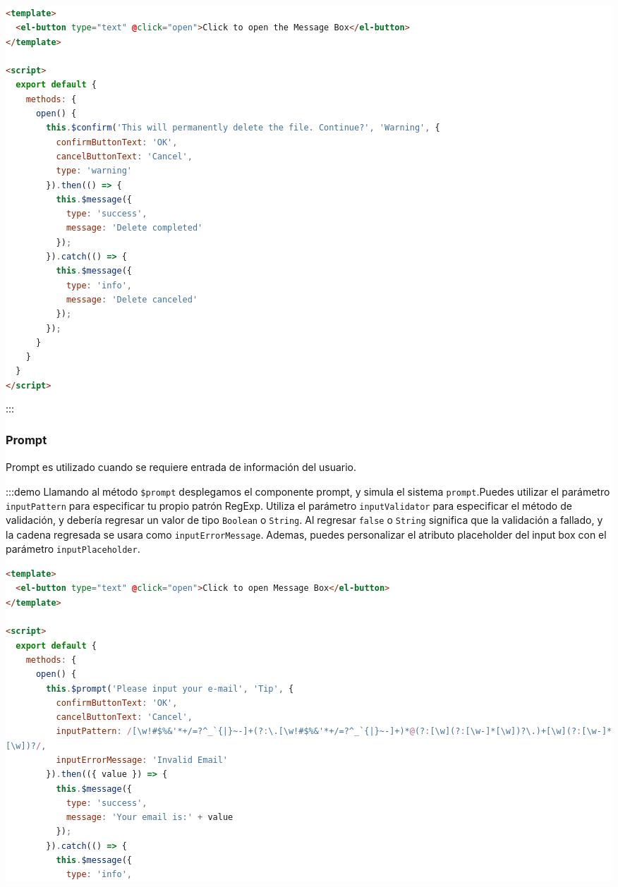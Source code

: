```html
<template>
  <el-button type="text" @click="open">Click to open the Message Box</el-button>
</template>

<script>
  export default {
    methods: {
      open() {
        this.$confirm('This will permanently delete the file. Continue?', 'Warning', {
          confirmButtonText: 'OK',
          cancelButtonText: 'Cancel',
          type: 'warning'
        }).then(() => {
          this.$message({
            type: 'success',
            message: 'Delete completed'
          });
        }).catch(() => {
          this.$message({
            type: 'info',
            message: 'Delete canceled'
          });          
        });
      }
    }
  }
</script>
```

:::

### Prompt

Prompt es utilizado cuando se requiere entrada de información del usuario.

:::demo Llamando al método `$prompt` desplegamos el componente prompt, y simula el sistema `prompt`.Puedes utilizar el parámetro `inputPattern` para especificar tu propio patrón RegExp. Utiliza el parámetro `inputValidator` para especificar el método de validación, y debería regresar un valor de tipo `Boolean` o `String`. Al regresar `false` o `String` significa que la validación a fallado, y la cadena regresada se usara como `inputErrorMessage`. Ademas, puedes personalizar el atributo placeholder del input box con el parámetro `inputPlaceholder`.

```html
<template>
  <el-button type="text" @click="open">Click to open Message Box</el-button>
</template>

<script>
  export default {
    methods: {
      open() {
        this.$prompt('Please input your e-mail', 'Tip', {
          confirmButtonText: 'OK',
          cancelButtonText: 'Cancel',
          inputPattern: /[\w!#$%&'*+/=?^_`{|}~-]+(?:\.[\w!#$%&'*+/=?^_`{|}~-]+)*@(?:[\w](?:[\w-]*[\w])?\.)+[\w](?:[\w-]*[\w])?/,
          inputErrorMessage: 'Invalid Email'
        }).then(({ value }) => {
          this.$message({
            type: 'success',
            message: 'Your email is:' + value
          });
        }).catch(() => {
          this.$message({
            type: 'info',
```